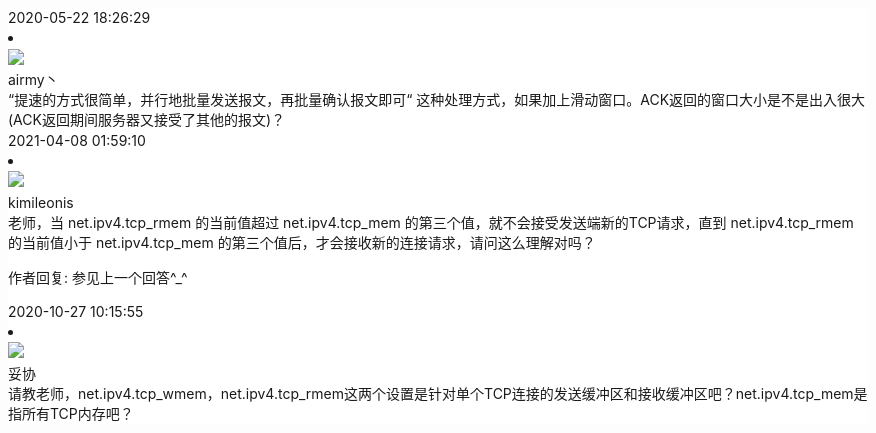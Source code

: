   </div>
  <div class="_3klNVc4Z_0">
    <div class="_3Hkula0k_0">2020-05-22 18:26:29</div>
  </div>
</div>
</div>
</li>
<li>
<div class="_2sjJGcOH_0"><img src="https://static001.geekbang.org/account/avatar/00/13/d4/d9/c3296187.jpg"
  class="_3FLYR4bF_0">
<div class="_36ChpWj4_0">
  <div class="_2zFoi7sd_0"><span>airmy丶</span>
  </div>
  <div class="_2_QraFYR_0">“提速的方式很简单，并行地批量发送报文，再批量确认报文即可“ 这种处理方式，如果加上滑动窗口。ACK返回的窗口大小是不是出入很大(ACK返回期间服务器又接受了其他的报文)？</div>
  <div class="_10o3OAxT_0">
    
  </div>
  <div class="_3klNVc4Z_0">
    <div class="_3Hkula0k_0">2021-04-08 01:59:10</div>
  </div>
</div>
</div>
</li>
<li>
<div class="_2sjJGcOH_0"><img src="https://static001.geekbang.org/account/avatar/00/0f/b5/8e/d91f87a2.jpg"
  class="_3FLYR4bF_0">
<div class="_36ChpWj4_0">
  <div class="_2zFoi7sd_0"><span>kimileonis</span>
  </div>
  <div class="_2_QraFYR_0">老师，当 net.ipv4.tcp_rmem 的当前值超过 net.ipv4.tcp_mem 的第三个值，就不会接受发送端新的TCP请求，直到 net.ipv4.tcp_rmem 的当前值小于 net.ipv4.tcp_mem 的第三个值后，才会接收新的连接请求，请问这么理解对吗？</div>
  <div class="_10o3OAxT_0">
    <p class="_3KxQPN3V_0">作者回复: 参见上一个回答^_^</p>
  </div>
  <div class="_3klNVc4Z_0">
    <div class="_3Hkula0k_0">2020-10-27 10:15:55</div>
  </div>
</div>
</div>
</li>
<li>
<div class="_2sjJGcOH_0"><img src="https://static001.geekbang.org/account/avatar/00/13/11/78/4f0cd172.jpg"
  class="_3FLYR4bF_0">
<div class="_36ChpWj4_0">
  <div class="_2zFoi7sd_0"><span>妥协</span>
  </div>
  <div class="_2_QraFYR_0">请教老师，net.ipv4.tcp_wmem，net.ipv4.tcp_rmem这两个设置是针对单个TCP连接的发送缓冲区和接收缓冲区吧？net.ipv4.tcp_mem是指所有TCP内存吧？</div>
  <div class="_10o3OAxT_0">
    